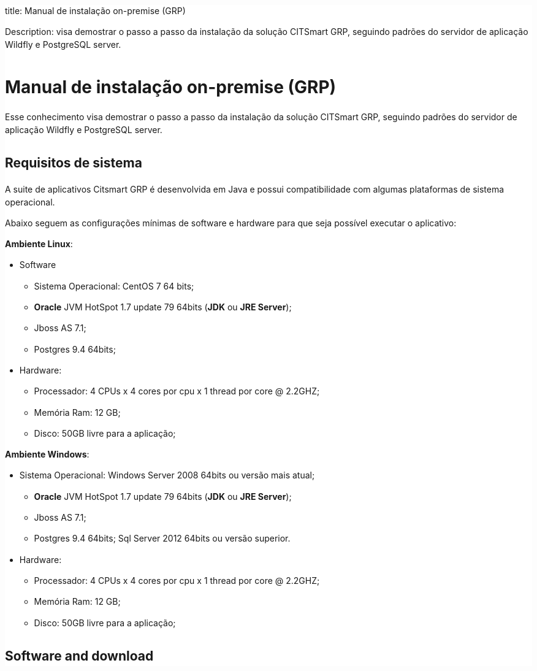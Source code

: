 title: Manual de instalação on-premise (GRP)

Description: visa demostrar o passo a passo da instalação da solução CITSmart GRP, seguindo padrões do servidor de aplicação Wildfly e PostgreSQL server.


# Manual de instalação on-premise (GRP)

Esse conhecimento visa demostrar o passo a passo da instalação da solução
CITSmart GRP, seguindo padrões do servidor de aplicação Wildfly e PostgreSQL
server.

Requisitos de sistema
---------------------

A suite de aplicativos Citsmart GRP é desenvolvida em Java e possui
compatibilidade com algumas plataformas de sistema operacional.

Abaixo seguem as configurações mínimas de software e hardware para que seja
possível executar o aplicativo:

**Ambiente Linux**:

-   Software

    -   Sistema Operacional: CentOS 7 64 bits;

    -   **Oracle** JVM HotSpot 1.7 update 79 64bits (**JDK** ou **JRE Server**);

    -   Jboss AS 7.1;

    -   Postgres 9.4 64bits;

-   Hardware:

    -   Processador: 4 CPUs x 4 cores por cpu x 1 thread por core \@ 2.2GHZ;

    -   Memória Ram: 12 GB;

    -   Disco: 50GB livre para a aplicação;

**Ambiente Windows**:

-   Sistema Operacional: Windows Server 2008 64bits ou versão mais atual;

    -   **Oracle** JVM HotSpot 1.7 update 79 64bits (**JDK** ou **JRE Server**);

    -   Jboss AS 7.1;

    -   Postgres 9.4 64bits; Sql Server 2012 64bits ou versão superior.

-   Hardware:

    -   Processador: 4 CPUs x 4 cores por cpu x 1 thread por core \@ 2.2GHZ;

    -   Memória Ram: 12 GB;

    -   Disco: 50GB livre para a aplicação;

Software and download
-------------------
